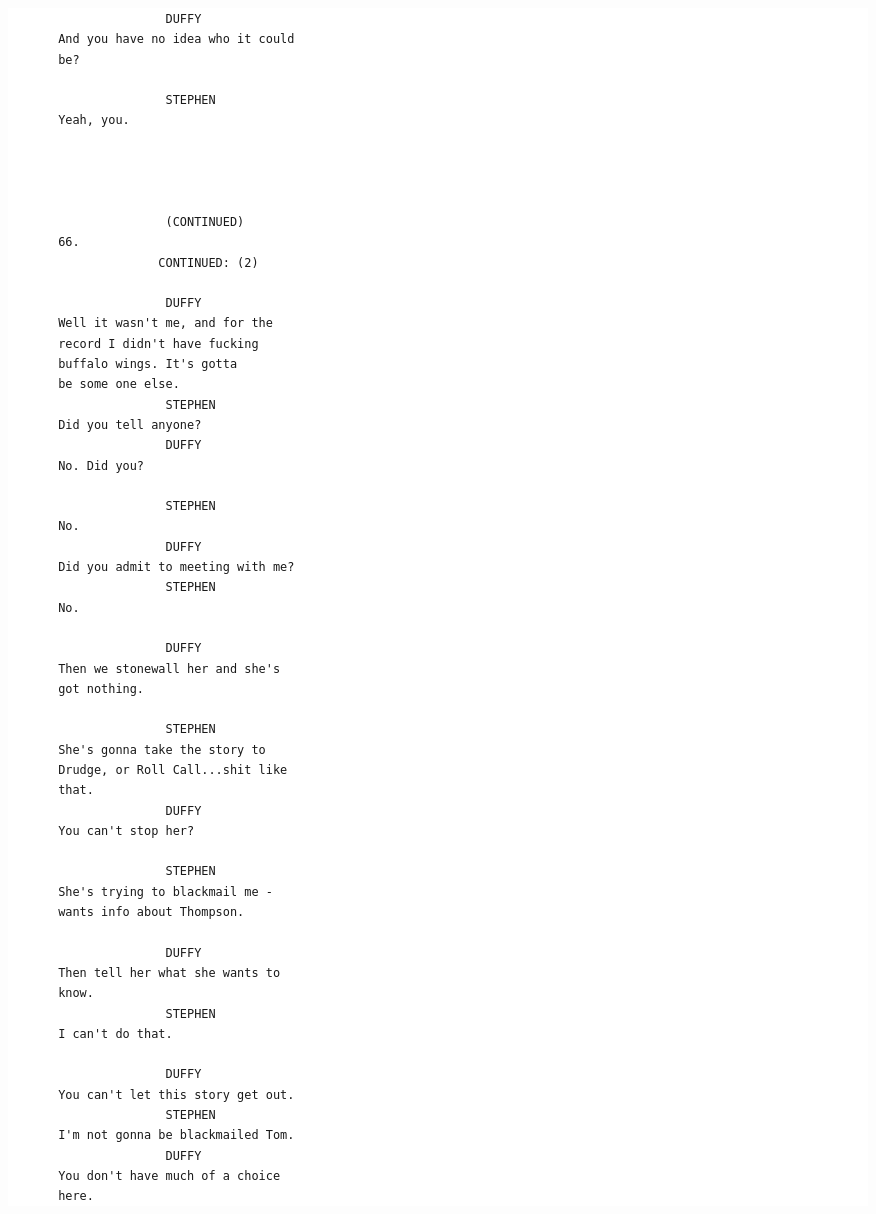                           DUFFY
           And you have no idea who it could
           be?
                         
                          STEPHEN
           Yeah, you.
                         
                         
                         
                         
                          (CONTINUED)
           66.
                         CONTINUED: (2)
                         
                          DUFFY
           Well it wasn't me, and for the
           record I didn't have fucking
           buffalo wings. It's gotta
           be some one else.
                          STEPHEN
           Did you tell anyone?
                          DUFFY
           No. Did you?
                         
                          STEPHEN
           No.
                          DUFFY
           Did you admit to meeting with me?
                          STEPHEN
           No.
                         
                          DUFFY
           Then we stonewall her and she's
           got nothing.
                         
                          STEPHEN
           She's gonna take the story to
           Drudge, or Roll Call...shit like
           that.
                          DUFFY
           You can't stop her?
                         
                          STEPHEN
           She's trying to blackmail me -
           wants info about Thompson.
                         
                          DUFFY
           Then tell her what she wants to
           know.
                          STEPHEN
           I can't do that.
                         
                          DUFFY
           You can't let this story get out.
                          STEPHEN
           I'm not gonna be blackmailed Tom.
                          DUFFY
           You don't have much of a choice
           here.
                         